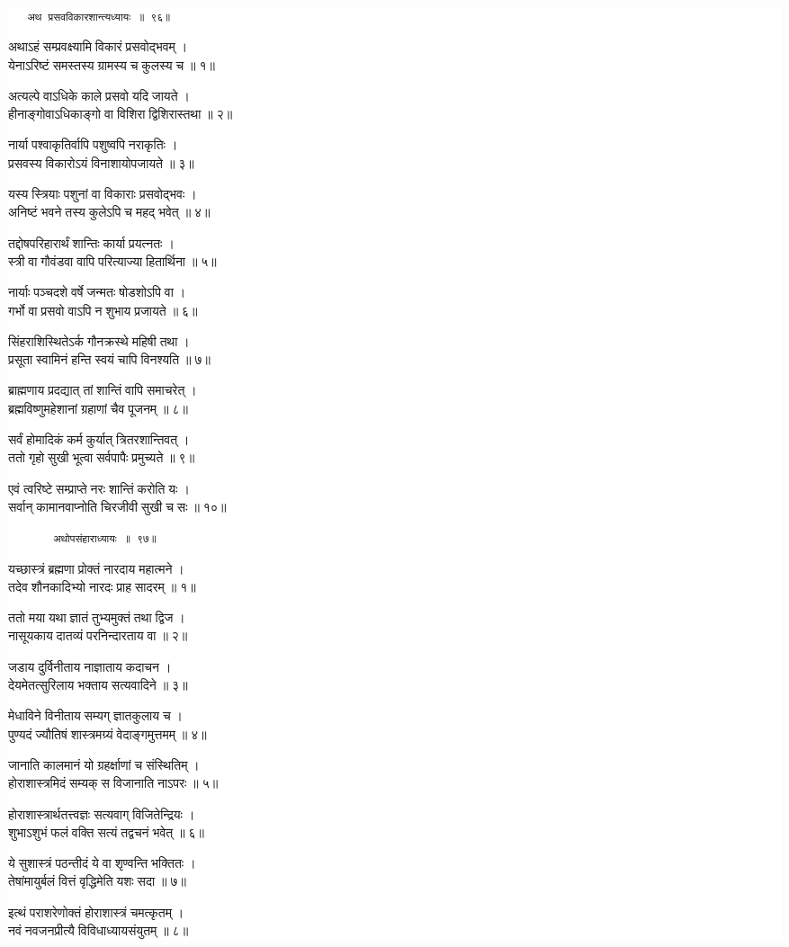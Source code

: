   
  
       अथ प्रसवविकारशान्त्यध्यायः ॥ ९६॥  
  
अथाऽहं सम्प्रवक्ष्यामि विकारं प्रसवोद्भवम् ।  
येनाऽरिष्टं समस्तस्य ग्रामस्य च कुलस्य च ॥ १॥  
  
अत्यल्पे वाऽधिके काले प्रसवो यदि जायते ।  
हीनाङ्गोवाऽधिकाङ्गो वा विशिरा द्विशिरास्तथा ॥ २॥  
  
नार्या पश्वाकृतिर्वापि पशुष्वपि नराकृतिः ।  
प्रसवस्य विकारोऽयं विनाशायोपजायते ॥ ३॥  
  
यस्य स्त्रियाः पशुनां वा विकाराः प्रसवोद्भवः ।  
अनिष्टं भवने तस्य कुलेऽपि च महद् भवेत् ॥ ४॥  
  
तद्दोषपरिहारार्थं शान्तिः कार्या प्रयत्नतः ।  
स्त्री वा गौवंडवा वापि परित्याज्या हितार्थिना ॥ ५॥  
  
नार्याः पञ्चदशे वर्षे जन्मतः षोडशोऽपि वा ।  
गर्भो वा प्रसवो वाऽपि न शुभाय प्रजायते ॥ ६॥  
  
सिंहराशिस्थितेऽर्क गौनक्रस्थे महिषी तथा ।  
प्रसूता स्वामिनं हन्ति स्वयं चापि विनश्यति ॥ ७॥  
  
ब्राह्मणाय प्रदद्यात् तां शान्तिं वापि समाचरेत् ।  
ब्रह्मविष्णुमहेशानां ग्रहाणां चैव पूजनम् ॥ ८॥  
  
सर्वं होमादिकं कर्म कुर्यात् त्रितरशान्तिवत् ।  
ततो गृहो सुखी भूत्वा सर्वपापैः प्रमुच्यते ॥ ९॥  
  
एवं त्वरिष्टे सम्प्राप्ते नरः शान्तिं करोति यः ।  
सर्वान् कामानवाप्नोति चिरजीवी सुखी च सः ॥ १०॥  
  
  
  
           अथोपसंहाराध्यायः ॥ ९७॥  
  
यच्छास्त्रं ब्रह्मणा प्रोक्तं नारदाय महात्मने ।  
तदेव शौनकादिभ्यो नारदः प्राह सादरम् ॥ १॥  
  
ततो मया यथा ज्ञातं तुभ्यमुक्तं तथा द्विज ।  
नासूयकाय दातव्यं परनिन्दारताय वा ॥ २॥  
  
जडाय दुर्विनीताय नाज्ञाताय कदाचन ।  
देयमेतत्सुरिलाय भक्ताय सत्यवादिने ॥ ३॥  
  
मेधाविने विनीताय सम्यग् ज्ञातकुलाय च ।  
पुण्यदं ज्यौतिषं शास्त्रमग्र्यं वेदाङ्गमुत्तमम् ॥ ४॥  
  
जानाति कालमानं यो ग्रहर्क्षाणां च संस्थितिम् ।  
होराशास्त्रमिदं सम्यक् स विजानाति नाऽपरः ॥ ५॥  
  
होराशास्त्रार्थतत्त्वज्ञः सत्यवाग् विजितेन्द्रियः ।  
शुभाऽशुभं फलं वक्ति सत्यं तद्वचनं भवेत् ॥ ६॥  
  
ये सुशास्त्रं पठन्तीदं ये वा शृण्वन्ति भक्तितः ।  
तेषांमायुर्बलं वित्तं वृद्धिमेति यशः सदा ॥ ७॥  
  
इत्थं पराशरेणोक्तं होराशास्त्रं चमत्कृतम् ।  
नवं नवजनप्रीत्यै विविधाध्यायसंयुतम् ॥ ८॥  
  